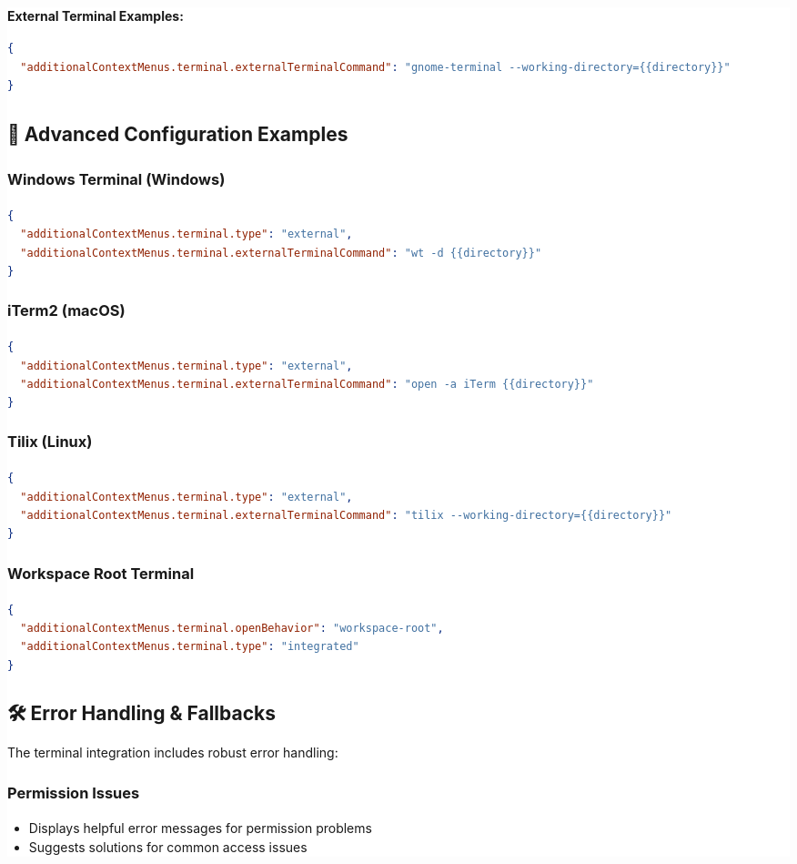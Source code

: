 **External Terminal Examples:**
```json
{
  "additionalContextMenus.terminal.externalTerminalCommand": "gnome-terminal --working-directory={{directory}}"
}
```

## 🔧 Advanced Configuration Examples

### Windows Terminal (Windows)
```json
{
  "additionalContextMenus.terminal.type": "external",
  "additionalContextMenus.terminal.externalTerminalCommand": "wt -d {{directory}}"
}
```

### iTerm2 (macOS)
```json
{
  "additionalContextMenus.terminal.type": "external",
  "additionalContextMenus.terminal.externalTerminalCommand": "open -a iTerm {{directory}}"
}
```

### Tilix (Linux)
```json
{
  "additionalContextMenus.terminal.type": "external",
  "additionalContextMenus.terminal.externalTerminalCommand": "tilix --working-directory={{directory}}"
}
```

### Workspace Root Terminal
```json
{
  "additionalContextMenus.terminal.openBehavior": "workspace-root",
  "additionalContextMenus.terminal.type": "integrated"
}
```

## 🛠️ Error Handling & Fallbacks

The terminal integration includes robust error handling:

### Permission Issues
- Displays helpful error messages for permission problems
- Suggests solutions for common access issues
